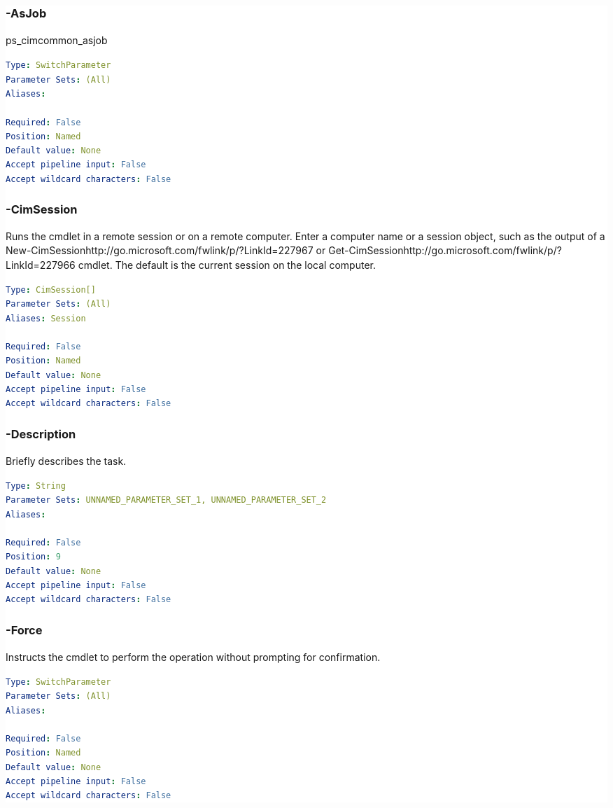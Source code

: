 ### -AsJob
ps_cimcommon_asjob

```yaml
Type: SwitchParameter
Parameter Sets: (All)
Aliases: 

Required: False
Position: Named
Default value: None
Accept pipeline input: False
Accept wildcard characters: False
```

### -CimSession
Runs the cmdlet in a remote session or on a remote computer.
Enter a computer name or a session object, such as the output of a New-CimSessionhttp://go.microsoft.com/fwlink/p/?LinkId=227967 or Get-CimSessionhttp://go.microsoft.com/fwlink/p/?LinkId=227966 cmdlet.
The default is the current session on the local computer.

```yaml
Type: CimSession[]
Parameter Sets: (All)
Aliases: Session

Required: False
Position: Named
Default value: None
Accept pipeline input: False
Accept wildcard characters: False
```

### -Description
Briefly describes the task.

```yaml
Type: String
Parameter Sets: UNNAMED_PARAMETER_SET_1, UNNAMED_PARAMETER_SET_2
Aliases: 

Required: False
Position: 9
Default value: None
Accept pipeline input: False
Accept wildcard characters: False
```

### -Force
Instructs the cmdlet to perform the operation without prompting for confirmation.

```yaml
Type: SwitchParameter
Parameter Sets: (All)
Aliases: 

Required: False
Position: Named
Default value: None
Accept pipeline input: False
Accept wildcard characters: False
```
